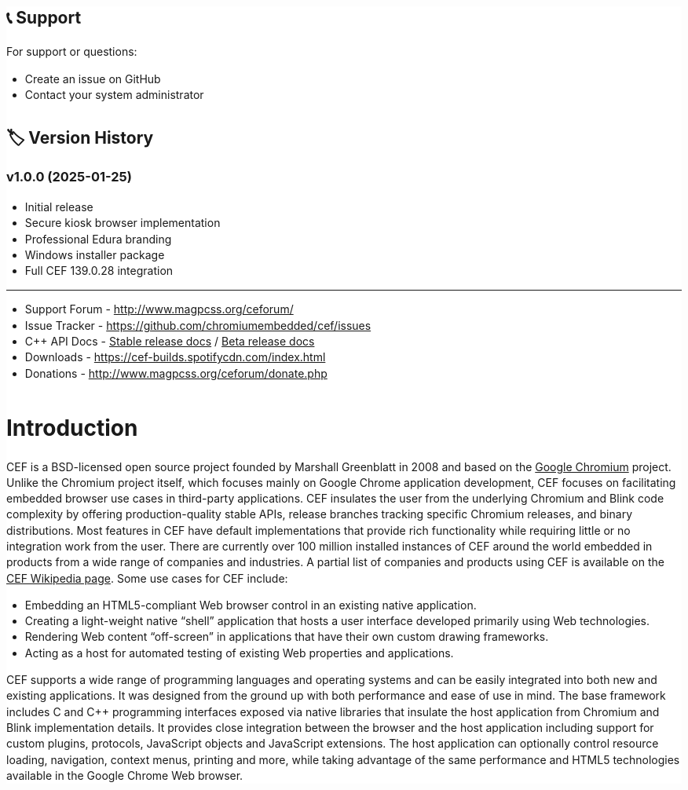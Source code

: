 ## 📞 Support

For support or questions:
- Create an issue on GitHub
- Contact your system administrator

## 🏷️ Version History

### v1.0.0 (2025-01-25)
- Initial release
- Secure kiosk browser implementation
- Professional Edura branding
- Windows installer package
- Full CEF 139.0.28 integration

---
* Support Forum - http://www.magpcss.org/ceforum/
* Issue Tracker - https://github.com/chromiumembedded/cef/issues
* C++ API Docs - [Stable release docs](https://cef-builds.spotifycdn.com/docs/stable.html) / [Beta release docs](https://cef-builds.spotifycdn.com/docs/beta.html)
* Downloads - https://cef-builds.spotifycdn.com/index.html
* Donations - http://www.magpcss.org/ceforum/donate.php

# Introduction

CEF is a BSD-licensed open source project founded by Marshall Greenblatt in 2008 and based on the [Google Chromium](http://www.chromium.org/Home) project. Unlike the Chromium project itself, which focuses mainly on Google Chrome application development, CEF focuses on facilitating embedded browser use cases in third-party applications. CEF insulates the user from the underlying Chromium and Blink code complexity by offering production-quality stable APIs, release branches tracking specific Chromium releases, and binary distributions. Most features in CEF have default implementations that provide rich functionality while requiring little or no integration work from the user. There are currently over 100 million installed instances of CEF around the world embedded in products from a wide range of companies and industries. A partial list of companies and products using CEF is available on the [CEF Wikipedia page](http://en.wikipedia.org/wiki/Chromium_Embedded_Framework#Applications_using_CEF). Some use cases for CEF include:

* Embedding an HTML5-compliant Web browser control in an existing native application.
* Creating a light-weight native “shell” application that hosts a user interface developed primarily using Web technologies.
* Rendering Web content “off-screen” in applications that have their own custom drawing frameworks.
* Acting as a host for automated testing of existing Web properties and applications.

CEF supports a wide range of programming languages and operating systems and can be easily integrated into both new and existing applications. It was designed from the ground up with both performance and ease of use in mind. The base framework includes C and C++ programming interfaces exposed via native libraries that insulate the host application from Chromium and Blink implementation details. It provides close integration between the browser and the host application including support for custom plugins, protocols, JavaScript objects and JavaScript extensions. The host application can optionally control resource loading, navigation, context menus, printing and more, while taking advantage of the same performance and HTML5 technologies available in the Google Chrome Web browser.
